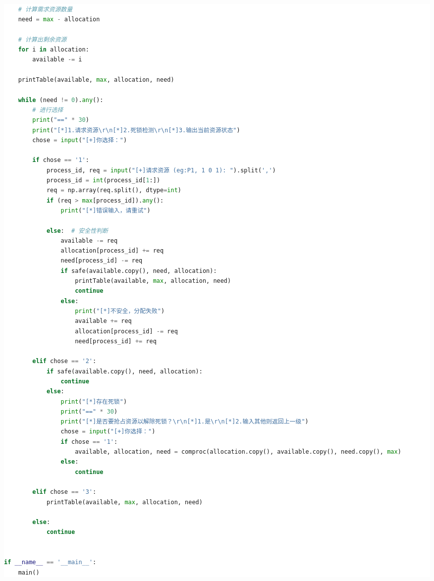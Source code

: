 ```python
    # 计算需求资源数量
    need = max - allocation

    # 计算出剩余资源
    for i in allocation:
        available -= i

    printTable(available, max, allocation, need)

    while (need != 0).any():
        # 进行选择
        print("==" * 30)
        print("[*]1.请求资源\r\n[*]2.死锁检测\r\n[*]3.输出当前资源状态")
        chose = input("[+]你选择：")

        if chose == '1':
            process_id, req = input("[+]请求资源 (eg:P1, 1 0 1): ").split(',')
            process_id = int(process_id[1:])
            req = np.array(req.split(), dtype=int)
            if (req > max[process_id]).any():
                print("[*]错误输入，请重试")

            else:  # 安全性判断
                available -= req
                allocation[process_id] += req
                need[process_id] -= req
                if safe(available.copy(), need, allocation):
                    printTable(available, max, allocation, need)
                    continue
                else:
                    print("[*]不安全，分配失败")
                    available += req
                    allocation[process_id] -= req
                    need[process_id] += req

        elif chose == '2':
            if safe(available.copy(), need, allocation):
                continue
            else:
                print("[*]存在死锁")
                print("==" * 30)
                print("[*]是否要抢占资源以解除死锁？\r\n[*]1.是\r\n[*]2.输入其他则返回上一级")
                chose = input("[+]你选择：")
                if chose == '1':
                    available, allocation, need = comproc(allocation.copy(), available.copy(), need.copy(), max)
                else:
                    continue

        elif chose == '3':
            printTable(available, max, allocation, need)

        else:
            continue


if __name__ == '__main__':
    main()

```
